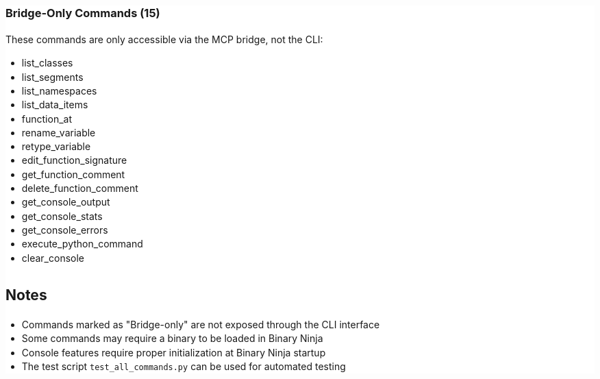 ### Bridge-Only Commands (15)
These commands are only accessible via the MCP bridge, not the CLI:
- list_classes
- list_segments  
- list_namespaces
- list_data_items
- function_at
- rename_variable
- retype_variable
- edit_function_signature
- get_function_comment
- delete_function_comment
- get_console_output
- get_console_stats
- get_console_errors
- execute_python_command
- clear_console

## Notes

- Commands marked as "Bridge-only" are not exposed through the CLI interface
- Some commands may require a binary to be loaded in Binary Ninja
- Console features require proper initialization at Binary Ninja startup
- The test script `test_all_commands.py` can be used for automated testing